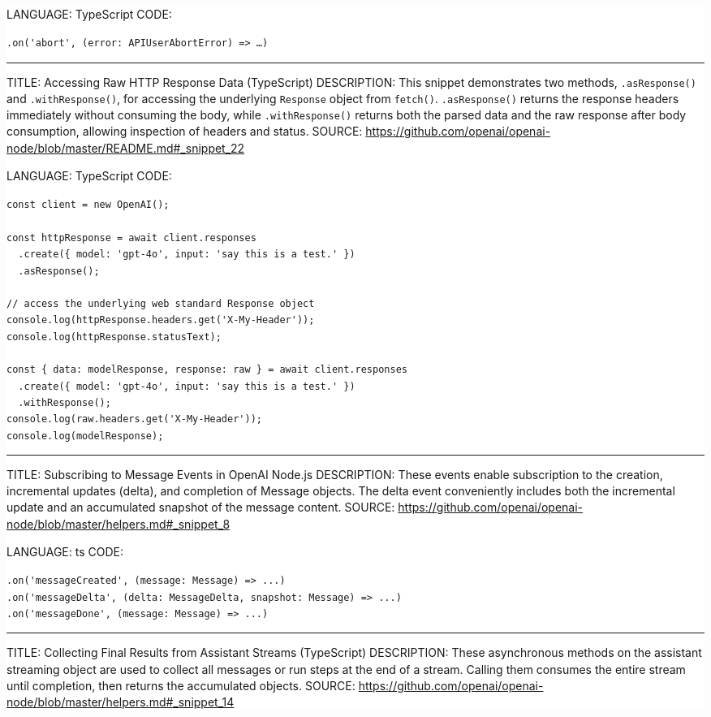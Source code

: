 LANGUAGE: TypeScript
CODE:
```
.on('abort', (error: APIUserAbortError) => …)
```

----------------------------------------

TITLE: Accessing Raw HTTP Response Data (TypeScript)
DESCRIPTION: This snippet demonstrates two methods, `.asResponse()` and `.withResponse()`, for accessing the underlying `Response` object from `fetch()`. `.asResponse()` returns the response headers immediately without consuming the body, while `.withResponse()` returns both the parsed data and the raw response after body consumption, allowing inspection of headers and status.
SOURCE: https://github.com/openai/openai-node/blob/master/README.md#_snippet_22

LANGUAGE: TypeScript
CODE:
```
const client = new OpenAI();

const httpResponse = await client.responses
  .create({ model: 'gpt-4o', input: 'say this is a test.' })
  .asResponse();

// access the underlying web standard Response object
console.log(httpResponse.headers.get('X-My-Header'));
console.log(httpResponse.statusText);

const { data: modelResponse, response: raw } = await client.responses
  .create({ model: 'gpt-4o', input: 'say this is a test.' })
  .withResponse();
console.log(raw.headers.get('X-My-Header'));
console.log(modelResponse);
```

----------------------------------------

TITLE: Subscribing to Message Events in OpenAI Node.js
DESCRIPTION: These events enable subscription to the creation, incremental updates (delta), and completion of Message objects. The delta event conveniently includes both the incremental update and an accumulated snapshot of the message content.
SOURCE: https://github.com/openai/openai-node/blob/master/helpers.md#_snippet_8

LANGUAGE: ts
CODE:
```
.on('messageCreated', (message: Message) => ...)
.on('messageDelta', (delta: MessageDelta, snapshot: Message) => ...)
.on('messageDone', (message: Message) => ...)
```

----------------------------------------

TITLE: Collecting Final Results from Assistant Streams (TypeScript)
DESCRIPTION: These asynchronous methods on the assistant streaming object are used to collect all messages or run steps at the end of a stream. Calling them consumes the entire stream until completion, then returns the accumulated objects.
SOURCE: https://github.com/openai/openai-node/blob/master/helpers.md#_snippet_14
